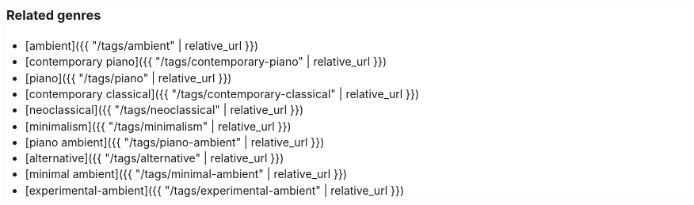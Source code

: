 ### Related genres

- [ambient]({{ "/tags/ambient" | relative_url }})
- [contemporary piano]({{ "/tags/contemporary-piano" | relative_url }})
- [piano]({{ "/tags/piano" | relative_url }})
- [contemporary classical]({{ "/tags/contemporary-classical" | relative_url }})
- [neoclassical]({{ "/tags/neoclassical" | relative_url }})
- [minimalism]({{ "/tags/minimalism" | relative_url }})
- [piano ambient]({{ "/tags/piano-ambient" | relative_url }})
- [alternative]({{ "/tags/alternative" | relative_url }})
- [minimal ambient]({{ "/tags/minimal-ambient" | relative_url }})
- [experimental-ambient]({{ "/tags/experimental-ambient" | relative_url }})
